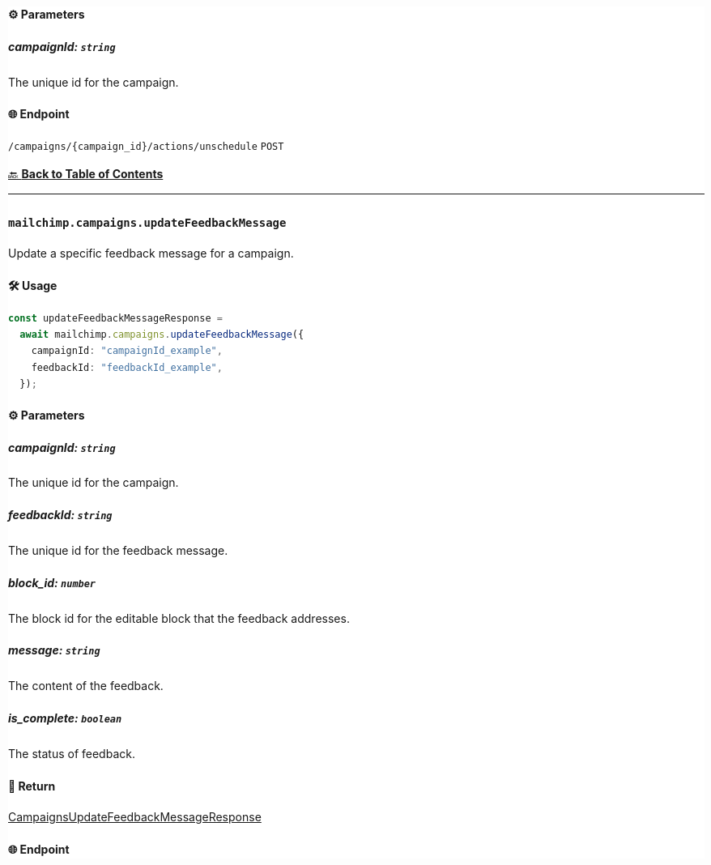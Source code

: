 #### ⚙️ Parameters<a id="⚙️-parameters"></a>

##### campaignId: `string`<a id="campaignid-string"></a>

The unique id for the campaign.

#### 🌐 Endpoint<a id="🌐-endpoint"></a>

`/campaigns/{campaign_id}/actions/unschedule` `POST`

[🔙 **Back to Table of Contents**](#table-of-contents)

---


### `mailchimp.campaigns.updateFeedbackMessage`<a id="mailchimpcampaignsupdatefeedbackmessage"></a>

Update a specific feedback message for a campaign.

#### 🛠️ Usage<a id="🛠️-usage"></a>

```typescript
const updateFeedbackMessageResponse =
  await mailchimp.campaigns.updateFeedbackMessage({
    campaignId: "campaignId_example",
    feedbackId: "feedbackId_example",
  });
```

#### ⚙️ Parameters<a id="⚙️-parameters"></a>

##### campaignId: `string`<a id="campaignid-string"></a>

The unique id for the campaign.

##### feedbackId: `string`<a id="feedbackid-string"></a>

The unique id for the feedback message.

##### block_id: `number`<a id="block_id-number"></a>

The block id for the editable block that the feedback addresses.

##### message: `string`<a id="message-string"></a>

The content of the feedback.

##### is_complete: `boolean`<a id="is_complete-boolean"></a>

The status of feedback.

#### 🔄 Return<a id="🔄-return"></a>

[CampaignsUpdateFeedbackMessageResponse](./models/campaigns-update-feedback-message-response.ts)

#### 🌐 Endpoint<a id="🌐-endpoint"></a>
